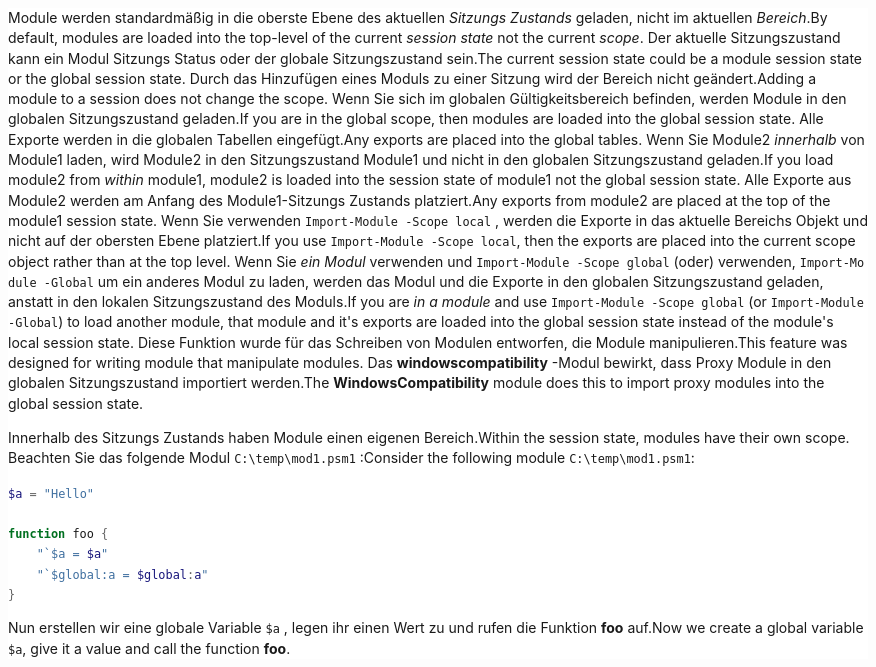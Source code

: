 <span data-ttu-id="2cfd3-266">Module werden standardmäßig in die oberste Ebene des aktuellen _Sitzungs Zustands_ geladen, nicht im aktuellen _Bereich_.</span><span class="sxs-lookup"><span data-stu-id="2cfd3-266">By default, modules are loaded into the top-level of the current _session state_ not the current _scope_.</span></span> <span data-ttu-id="2cfd3-267">Der aktuelle Sitzungszustand kann ein Modul Sitzungs Status oder der globale Sitzungszustand sein.</span><span class="sxs-lookup"><span data-stu-id="2cfd3-267">The current session state could be a module session state or the global session state.</span></span> <span data-ttu-id="2cfd3-268">Durch das Hinzufügen eines Moduls zu einer Sitzung wird der Bereich nicht geändert.</span><span class="sxs-lookup"><span data-stu-id="2cfd3-268">Adding a module to a session does not change the scope.</span></span> <span data-ttu-id="2cfd3-269">Wenn Sie sich im globalen Gültigkeitsbereich befinden, werden Module in den globalen Sitzungszustand geladen.</span><span class="sxs-lookup"><span data-stu-id="2cfd3-269">If you are in the global scope, then modules are loaded into the global session state.</span></span> <span data-ttu-id="2cfd3-270">Alle Exporte werden in die globalen Tabellen eingefügt.</span><span class="sxs-lookup"><span data-stu-id="2cfd3-270">Any exports are placed into the global tables.</span></span>
<span data-ttu-id="2cfd3-271">Wenn Sie Module2 _innerhalb_ von Module1 laden, wird Module2 in den Sitzungszustand Module1 und nicht in den globalen Sitzungszustand geladen.</span><span class="sxs-lookup"><span data-stu-id="2cfd3-271">If you load module2 from _within_ module1, module2 is loaded into the session state of module1 not the global session state.</span></span> <span data-ttu-id="2cfd3-272">Alle Exporte aus Module2 werden am Anfang des Module1-Sitzungs Zustands platziert.</span><span class="sxs-lookup"><span data-stu-id="2cfd3-272">Any exports from module2 are placed at the top of the module1 session state.</span></span> <span data-ttu-id="2cfd3-273">Wenn Sie verwenden `Import-Module -Scope local` , werden die Exporte in das aktuelle Bereichs Objekt und nicht auf der obersten Ebene platziert.</span><span class="sxs-lookup"><span data-stu-id="2cfd3-273">If you use `Import-Module -Scope local`, then the exports are placed into the current scope object rather than at the top level.</span></span> <span data-ttu-id="2cfd3-274">Wenn Sie _ein Modul_ verwenden und `Import-Module -Scope global` (oder) verwenden, `Import-Module -Global` um ein anderes Modul zu laden, werden das Modul und die Exporte in den globalen Sitzungszustand geladen, anstatt in den lokalen Sitzungszustand des Moduls.</span><span class="sxs-lookup"><span data-stu-id="2cfd3-274">If you are _in a module_ and use `Import-Module -Scope global` (or `Import-Module -Global`) to load another module, that module and it's exports are loaded into the global session state instead of the module's local session state.</span></span> <span data-ttu-id="2cfd3-275">Diese Funktion wurde für das Schreiben von Modulen entworfen, die Module manipulieren.</span><span class="sxs-lookup"><span data-stu-id="2cfd3-275">This feature was designed for writing module that manipulate modules.</span></span> <span data-ttu-id="2cfd3-276">Das **windowscompatibility** -Modul bewirkt, dass Proxy Module in den globalen Sitzungszustand importiert werden.</span><span class="sxs-lookup"><span data-stu-id="2cfd3-276">The **WindowsCompatibility** module does this to import proxy modules into the global session state.</span></span>

<span data-ttu-id="2cfd3-277">Innerhalb des Sitzungs Zustands haben Module einen eigenen Bereich.</span><span class="sxs-lookup"><span data-stu-id="2cfd3-277">Within the session state, modules have their own scope.</span></span> <span data-ttu-id="2cfd3-278">Beachten Sie das folgende Modul `C:\temp\mod1.psm1` :</span><span class="sxs-lookup"><span data-stu-id="2cfd3-278">Consider the following module `C:\temp\mod1.psm1`:</span></span>

```powershell
$a = "Hello"

function foo {
    "`$a = $a"
    "`$global:a = $global:a"
}
```

<span data-ttu-id="2cfd3-279">Nun erstellen wir eine globale Variable `$a` , legen ihr einen Wert zu und rufen die Funktion **foo** auf.</span><span class="sxs-lookup"><span data-stu-id="2cfd3-279">Now we create a global variable `$a`, give it a value and call the function **foo**.</span></span>
